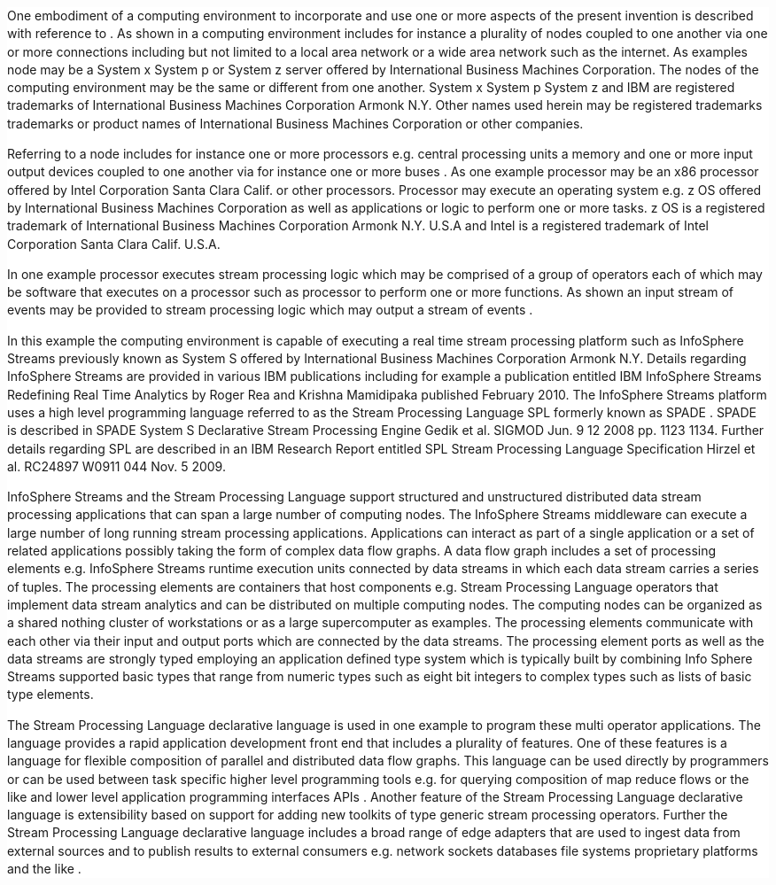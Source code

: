One embodiment of a computing environment to incorporate and use one or more aspects of the present invention is described with reference to . As shown in a computing environment includes for instance a plurality of nodes coupled to one another via one or more connections including but not limited to a local area network or a wide area network such as the internet. As examples node may be a System x System p or System z server offered by International Business Machines Corporation. The nodes of the computing environment may be the same or different from one another. System x System p System z and IBM are registered trademarks of International Business Machines Corporation Armonk N.Y. Other names used herein may be registered trademarks trademarks or product names of International Business Machines Corporation or other companies.

Referring to a node includes for instance one or more processors e.g. central processing units a memory and one or more input output devices coupled to one another via for instance one or more buses . As one example processor may be an x86 processor offered by Intel Corporation Santa Clara Calif. or other processors. Processor may execute an operating system e.g. z OS offered by International Business Machines Corporation as well as applications or logic to perform one or more tasks. z OS is a registered trademark of International Business Machines Corporation Armonk N.Y. U.S.A and Intel is a registered trademark of Intel Corporation Santa Clara Calif. U.S.A.

In one example processor executes stream processing logic which may be comprised of a group of operators each of which may be software that executes on a processor such as processor to perform one or more functions. As shown an input stream of events may be provided to stream processing logic which may output a stream of events .

In this example the computing environment is capable of executing a real time stream processing platform such as InfoSphere Streams previously known as System S offered by International Business Machines Corporation Armonk N.Y. Details regarding InfoSphere Streams are provided in various IBM publications including for example a publication entitled IBM InfoSphere Streams Redefining Real Time Analytics by Roger Rea and Krishna Mamidipaka published February 2010. The InfoSphere Streams platform uses a high level programming language referred to as the Stream Processing Language SPL formerly known as SPADE . SPADE is described in SPADE System S Declarative Stream Processing Engine Gedik et al. SIGMOD Jun. 9 12 2008 pp. 1123 1134. Further details regarding SPL are described in an IBM Research Report entitled SPL Stream Processing Language Specification Hirzel et al. RC24897 W0911 044 Nov. 5 2009.

InfoSphere Streams and the Stream Processing Language support structured and unstructured distributed data stream processing applications that can span a large number of computing nodes. The InfoSphere Streams middleware can execute a large number of long running stream processing applications. Applications can interact as part of a single application or a set of related applications possibly taking the form of complex data flow graphs. A data flow graph includes a set of processing elements e.g. InfoSphere Streams runtime execution units connected by data streams in which each data stream carries a series of tuples. The processing elements are containers that host components e.g. Stream Processing Language operators that implement data stream analytics and can be distributed on multiple computing nodes. The computing nodes can be organized as a shared nothing cluster of workstations or as a large supercomputer as examples. The processing elements communicate with each other via their input and output ports which are connected by the data streams. The processing element ports as well as the data streams are strongly typed employing an application defined type system which is typically built by combining Info Sphere Streams supported basic types that range from numeric types such as eight bit integers to complex types such as lists of basic type elements.

The Stream Processing Language declarative language is used in one example to program these multi operator applications. The language provides a rapid application development front end that includes a plurality of features. One of these features is a language for flexible composition of parallel and distributed data flow graphs. This language can be used directly by programmers or can be used between task specific higher level programming tools e.g. for querying composition of map reduce flows or the like and lower level application programming interfaces APIs . Another feature of the Stream Processing Language declarative language is extensibility based on support for adding new toolkits of type generic stream processing operators. Further the Stream Processing Language declarative language includes a broad range of edge adapters that are used to ingest data from external sources and to publish results to external consumers e.g. network sockets databases file systems proprietary platforms and the like .
